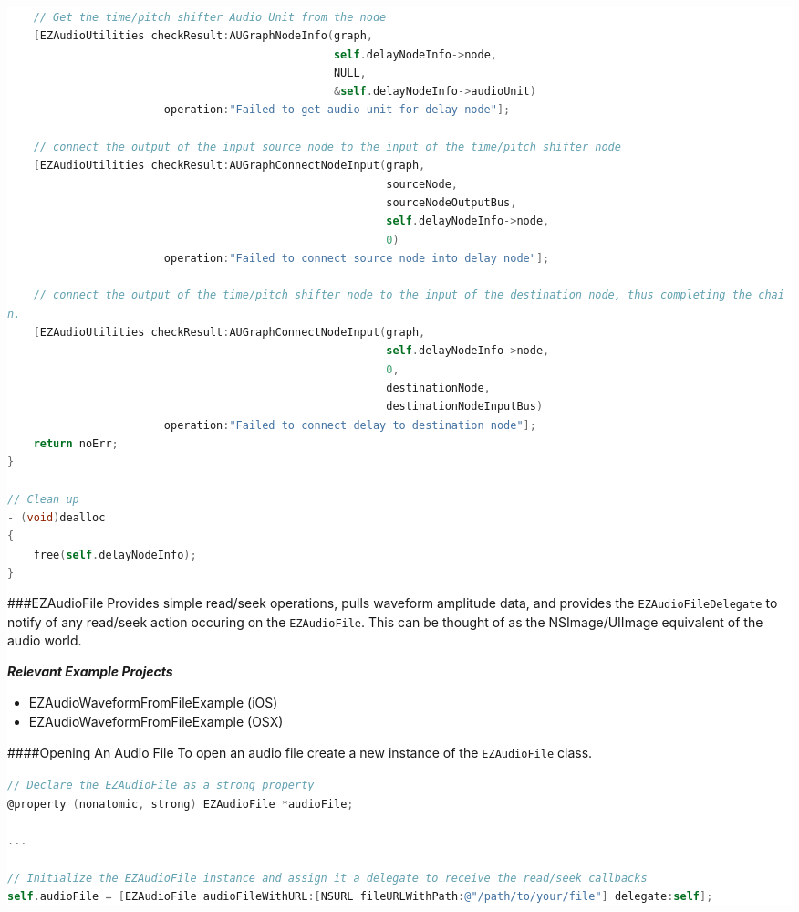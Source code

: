 ```objectivec
    // Get the time/pitch shifter Audio Unit from the node
    [EZAudioUtilities checkResult:AUGraphNodeInfo(graph,
                                                  self.delayNodeInfo->node,
                                                  NULL,
                                                  &self.delayNodeInfo->audioUnit)
                        operation:"Failed to get audio unit for delay node"];

    // connect the output of the input source node to the input of the time/pitch shifter node
    [EZAudioUtilities checkResult:AUGraphConnectNodeInput(graph,
                                                          sourceNode,
                                                          sourceNodeOutputBus,
                                                          self.delayNodeInfo->node,
                                                          0)
                        operation:"Failed to connect source node into delay node"];

    // connect the output of the time/pitch shifter node to the input of the destination node, thus completing the chain.
    [EZAudioUtilities checkResult:AUGraphConnectNodeInput(graph,
                                                          self.delayNodeInfo->node,
                                                          0,
                                                          destinationNode,
                                                          destinationNodeInputBus)
                        operation:"Failed to connect delay to destination node"];
    return noErr;
}

// Clean up
- (void)dealloc
{
    free(self.delayNodeInfo);
}
```

###<a name="EZAudioFile"></a>EZAudioFile
Provides simple read/seek operations, pulls waveform amplitude data, and provides the `EZAudioFileDelegate` to notify of any read/seek action occuring on the `EZAudioFile`. This can be thought of as the NSImage/UIImage equivalent of the audio world.

**_Relevant Example Projects_**
- EZAudioWaveformFromFileExample (iOS)
- EZAudioWaveformFromFileExample (OSX)

####Opening An Audio File
To open an audio file create a new instance of the `EZAudioFile` class.
```objectivec
// Declare the EZAudioFile as a strong property
@property (nonatomic, strong) EZAudioFile *audioFile;

...

// Initialize the EZAudioFile instance and assign it a delegate to receive the read/seek callbacks
self.audioFile = [EZAudioFile audioFileWithURL:[NSURL fileURLWithPath:@"/path/to/your/file"] delegate:self];
```
